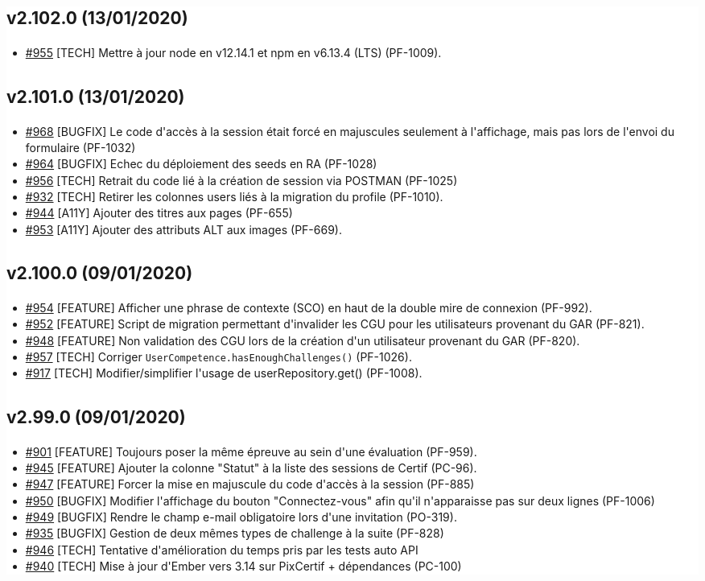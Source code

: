 ## v2.102.0 (13/01/2020)

- [#955](https://github.com/1024pix/pix/pull/955) [TECH] Mettre à jour node en v12.14.1 et npm en v6.13.4 (LTS) (PF-1009).

## v2.101.0 (13/01/2020)

- [#968](https://github.com/1024pix/pix/pull/968) [BUGFIX] Le code d'accès à la session était forcé en majuscules seulement à l'affichage, mais pas lors de l'envoi du formulaire (PF-1032)
- [#964](https://github.com/1024pix/pix/pull/964) [BUGFIX] Echec du déploiement des seeds en RA (PF-1028)
- [#956](https://github.com/1024pix/pix/pull/956) [TECH] Retrait du code lié à la création de session via POSTMAN (PF-1025)
- [#932](https://github.com/1024pix/pix/pull/932) [TECH] Retirer les colonnes users liés à la migration du profile (PF-1010).
- [#944](https://github.com/1024pix/pix/pull/944) [A11Y] Ajouter des titres aux pages (PF-655)
- [#953](https://github.com/1024pix/pix/pull/953) [A11Y] Ajouter des attributs ALT aux images (PF-669).

## v2.100.0 (09/01/2020)

- [#954](https://github.com/1024pix/pix/pull/954) [FEATURE] Afficher une phrase de contexte (SCO) en haut de la double mire de connexion (PF-992).
- [#952](https://github.com/1024pix/pix/pull/952) [FEATURE] Script de migration permettant d'invalider les CGU pour les utilisateurs provenant du GAR (PF-821).
- [#948](https://github.com/1024pix/pix/pull/948) [FEATURE] Non validation des CGU lors de la création d'un utilisateur provenant du GAR (PF-820).
- [#957](https://github.com/1024pix/pix/pull/957) [TECH] Corriger `UserCompetence.hasEnoughChallenges()` (PF-1026).
- [#917](https://github.com/1024pix/pix/pull/917) [TECH] Modifier/simplifier l'usage de userRepository.get() (PF-1008).

## v2.99.0 (09/01/2020)

- [#901](https://github.com/1024pix/pix/pull/901) [FEATURE] Toujours poser la même épreuve au sein d'une évaluation (PF-959).
- [#945](https://github.com/1024pix/pix/pull/945) [FEATURE] Ajouter la colonne "Statut" à la liste des sessions de Certif (PC-96).
- [#947](https://github.com/1024pix/pix/pull/947) [FEATURE] Forcer la mise en majuscule du code d'accès à la session (PF-885)
- [#950](https://github.com/1024pix/pix/pull/950) [BUGFIX] Modifier l'affichage du bouton "Connectez-vous" afin qu'il n'apparaisse pas sur deux lignes (PF-1006)
- [#949](https://github.com/1024pix/pix/pull/949) [BUGFIX] Rendre le champ e-mail obligatoire lors d'une invitation (PO-319).
- [#935](https://github.com/1024pix/pix/pull/935) [BUGFIX] Gestion de deux mêmes types de challenge à la suite (PF-828)
- [#946](https://github.com/1024pix/pix/pull/946) [TECH] Tentative d'amélioration du temps pris par les tests auto API
- [#940](https://github.com/1024pix/pix/pull/940) [TECH] Mise à jour d'Ember vers 3.14 sur PixCertif + dépendances (PC-100)
